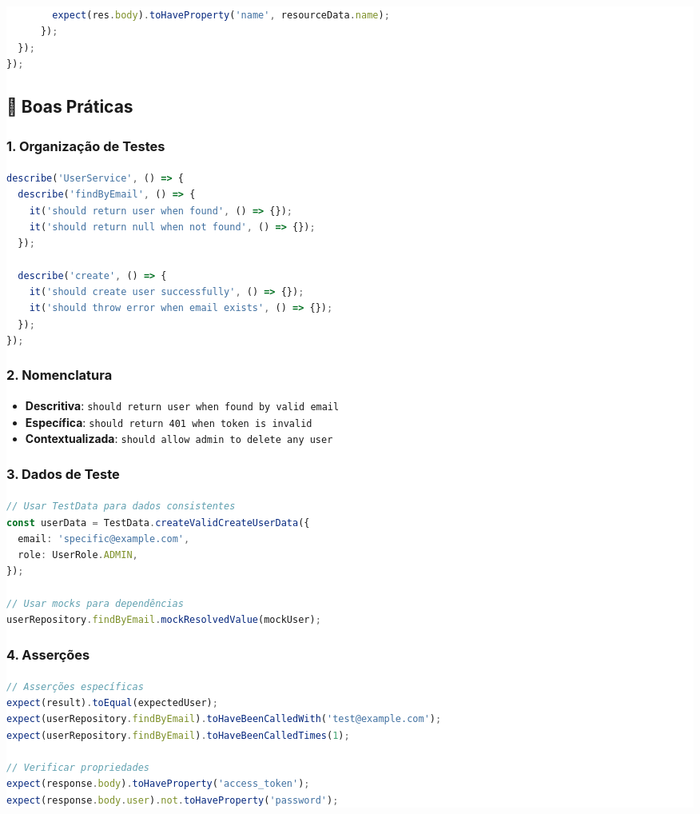 ```typescript
        expect(res.body).toHaveProperty('name', resourceData.name);
      });
  });
});
```

## 🎯 Boas Práticas

### **1. Organização de Testes**

```typescript
describe('UserService', () => {
  describe('findByEmail', () => {
    it('should return user when found', () => {});
    it('should return null when not found', () => {});
  });

  describe('create', () => {
    it('should create user successfully', () => {});
    it('should throw error when email exists', () => {});
  });
});
```

### **2. Nomenclatura**

- **Descritiva**: `should return user when found by valid email`
- **Específica**: `should return 401 when token is invalid`
- **Contextualizada**: `should allow admin to delete any user`

### **3. Dados de Teste**

```typescript
// Usar TestData para dados consistentes
const userData = TestData.createValidCreateUserData({
  email: 'specific@example.com',
  role: UserRole.ADMIN,
});

// Usar mocks para dependências
userRepository.findByEmail.mockResolvedValue(mockUser);
```

### **4. Asserções**

```typescript
// Asserções específicas
expect(result).toEqual(expectedUser);
expect(userRepository.findByEmail).toHaveBeenCalledWith('test@example.com');
expect(userRepository.findByEmail).toHaveBeenCalledTimes(1);

// Verificar propriedades
expect(response.body).toHaveProperty('access_token');
expect(response.body.user).not.toHaveProperty('password');
```
